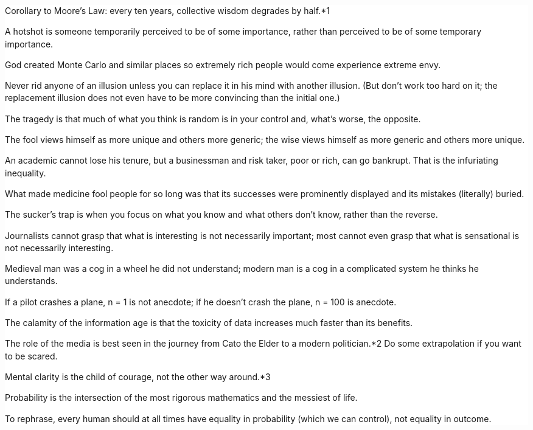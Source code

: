 
Corollary to Moore’s Law: every ten years, collective wisdom degrades by half.*1


A hotshot is someone temporarily perceived to be of some importance, rather than perceived to be of some temporary importance.


God created Monte Carlo and similar places so extremely rich people would come experience extreme envy.


Never rid anyone of an illusion unless you can replace it in his mind with another illusion. (But don’t work too hard on it; the replacement illusion does not even have to be more convincing than the initial one.)


The tragedy is that much of what you think is random is in your control and, what’s worse, the opposite.


The fool views himself as more unique and others more generic; the wise views himself as more generic and others more unique.


An academic cannot lose his tenure, but a businessman and risk taker, poor or rich, can go bankrupt. That is the infuriating inequality.


What made medicine fool people for so long was that its successes were prominently displayed and its mistakes (literally) buried.


The sucker’s trap is when you focus on what you know and what others don’t know, rather than the reverse.


Journalists cannot grasp that what is interesting is not necessarily important; most cannot even grasp that what is sensational is not necessarily interesting.


Medieval man was a cog in a wheel he did not understand; modern man is a cog in a complicated system he thinks he understands.


If a pilot crashes a plane, n = 1 is not anecdote; if he doesn’t crash the plane, n = 100 is anecdote.


The calamity of the information age is that the toxicity of data increases much faster than its benefits.


The role of the media is best seen in the journey from Cato the Elder to a modern politician.*2 Do some extrapolation if you want to be scared.


Mental clarity is the child of courage, not the other way around.*3


Probability is the intersection of the most rigorous mathematics and the messiest of life.


To rephrase, every human should at all times have equality in probability (which we can control), not equality in outcome.
